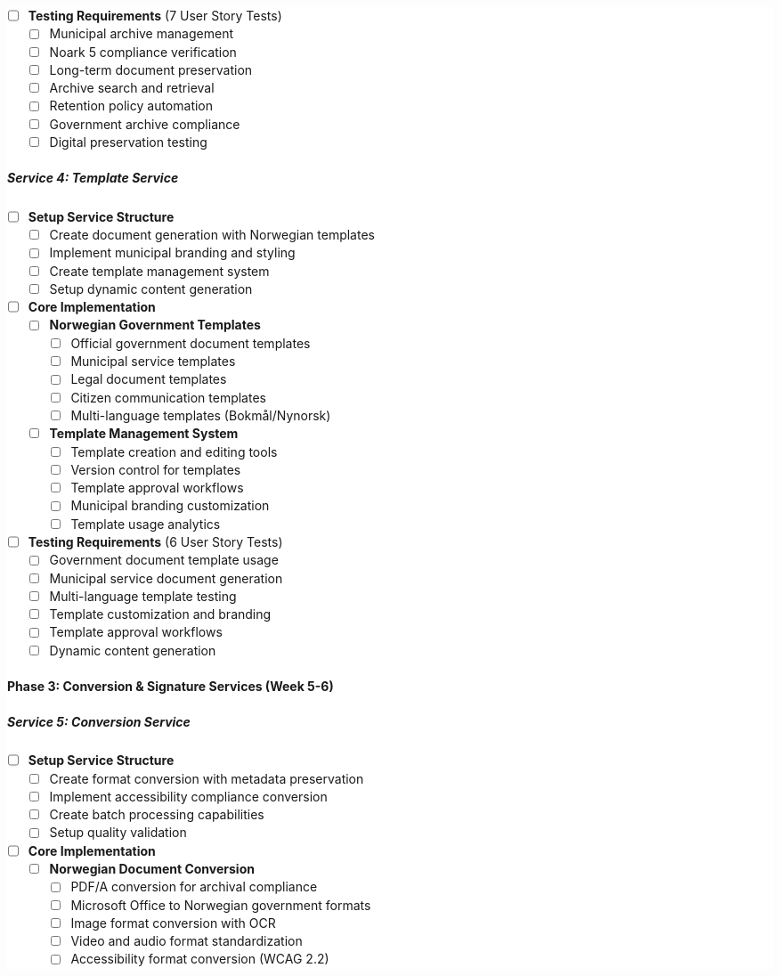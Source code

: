 - [ ] **Testing Requirements** (7 User Story Tests)
  - [ ] Municipal archive management
  - [ ] Noark 5 compliance verification
  - [ ] Long-term document preservation
  - [ ] Archive search and retrieval
  - [ ] Retention policy automation
  - [ ] Government archive compliance
  - [ ] Digital preservation testing

##### **Service 4: Template Service**

- [ ] **Setup Service Structure**
  - [ ] Create document generation with Norwegian templates
  - [ ] Implement municipal branding and styling
  - [ ] Create template management system
  - [ ] Setup dynamic content generation

- [ ] **Core Implementation**
  - [ ] **Norwegian Government Templates**
    - [ ] Official government document templates
    - [ ] Municipal service templates
    - [ ] Legal document templates
    - [ ] Citizen communication templates
    - [ ] Multi-language templates (Bokmål/Nynorsk)

  - [ ] **Template Management System**
    - [ ] Template creation and editing tools
    - [ ] Version control for templates
    - [ ] Template approval workflows
    - [ ] Municipal branding customization
    - [ ] Template usage analytics

- [ ] **Testing Requirements** (6 User Story Tests)
  - [ ] Government document template usage
  - [ ] Municipal service document generation
  - [ ] Multi-language template testing
  - [ ] Template customization and branding
  - [ ] Template approval workflows
  - [ ] Dynamic content generation

#### **Phase 3: Conversion & Signature Services (Week 5-6)**

##### **Service 5: Conversion Service**

- [ ] **Setup Service Structure**
  - [ ] Create format conversion with metadata preservation
  - [ ] Implement accessibility compliance conversion
  - [ ] Create batch processing capabilities
  - [ ] Setup quality validation

- [ ] **Core Implementation**
  - [ ] **Norwegian Document Conversion**
    - [ ] PDF/A conversion for archival compliance
    - [ ] Microsoft Office to Norwegian government formats
    - [ ] Image format conversion with OCR
    - [ ] Video and audio format standardization
    - [ ] Accessibility format conversion (WCAG 2.2)
